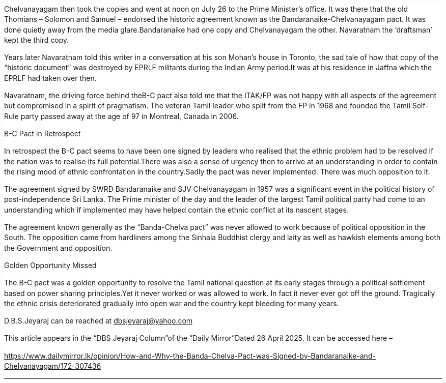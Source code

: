 Chelvanayagam then took the copies and went at noon on July 26 to the Prime Minister’s office. It was there that the old Thomians – Solomon and Samuel – endorsed the historic agreement known as the Bandaranaike-Chelvanayagam pact. It was done quietly away from the media glare.Bandaranaike had one copy and Chelvanayagam the other. Navaratnam the ‘draftsman’ kept the third copy.

Years later Navaratnam told this writer in a conversation at his son Mohan’s house in Toronto, the sad tale of how that copy of the “historic document” was destroyed by EPRLF militants during the Indian Army period.It was at his residence in Jaffna which the EPRLF had taken over then.

Navaratnam, the driving force behind theB-C pact also told me that the ITAK/FP was not happy with all aspects of the agreement but compromised in a spirit of pragmatism. The veteran Tamil leader who split from the FP in 1968 and founded the Tamil Self-Rule party passed away at the age of 97 in Montreal, Canada in 2006.

B-C Pact in Retrospect

In retrospect the B-C pact seems to have been one signed by leaders who realised that the ethnic problem had to be resolved if the nation was to realise its full potential.There was also a sense of urgency then to arrive at an understanding in order to contain the rising mood of ethnic confrontation in the country.Sadly the pact was never implemented. There was much opposition to it.

The agreement signed by SWRD Bandaranaike and SJV Chelvanayagam in 1957 was a significant event in the political history of post-independence Sri Lanka. The Prime minister of the day and the leader of the largest Tamil political party had come to an understanding which if implemented may have helped contain the ethnic conflict at its nascent stages.

The agreement known generally as the “Banda-Chelva pact” was never allowed to work because of political opposition in the South. The opposition came from hardliners among the Sinhala Buddhist clergy and laity as well as hawkish elements among both the Government and opposition.

Golden Opportunity Missed

The B-C pact was a golden opportunity to resolve the   Tamil national question  at its early stages through a political settlement based on power sharing principles.Yet it never worked or was allowed to work. In fact it never ever got off the ground.  Tragically the ethnic crisis deteriorated gradually  into open war and the country kept bleeding for many years.

D.B.S.Jeyaraj can be reached at dbsjeyaraj@yahoo.com

This article appears in the “DBS Jeyaraj Column”of the “Daily Mirror”Dated 26 April 2025. It can be accessed here –

https://www.dailymirror.lk/opinion/How-and-Why-the-Banda-Chelva-Pact-was-Signed-by-Bandaranaike-and-Chelvanayagam/172-307436

**********************************************************************************************

